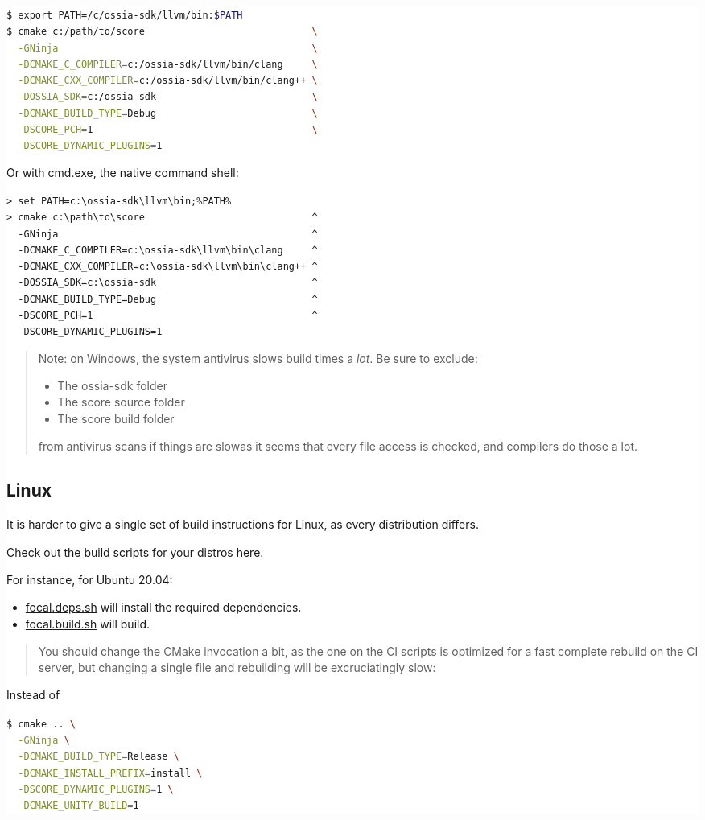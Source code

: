 ```bash
$ export PATH=/c/ossia-sdk/llvm/bin:$PATH
$ cmake c:/path/to/score                             \
  -GNinja                                            \
  -DCMAKE_C_COMPILER=c:/ossia-sdk/llvm/bin/clang     \
  -DCMAKE_CXX_COMPILER=c:/ossia-sdk/llvm/bin/clang++ \
  -DOSSIA_SDK=c:/ossia-sdk                           \
  -DCMAKE_BUILD_TYPE=Debug                           \
  -DSCORE_PCH=1                                      \
  -DSCORE_DYNAMIC_PLUGINS=1
```

Or with cmd.exe, the native command shell:

```batch
> set PATH=c:\ossia-sdk\llvm\bin;%PATH%
> cmake c:\path\to\score                             ^
  -GNinja                                            ^
  -DCMAKE_C_COMPILER=c:\ossia-sdk\llvm\bin\clang     ^
  -DCMAKE_CXX_COMPILER=c:\ossia-sdk\llvm\bin\clang++ ^
  -DOSSIA_SDK=c:\ossia-sdk                           ^
  -DCMAKE_BUILD_TYPE=Debug                           ^
  -DSCORE_PCH=1                                      ^
  -DSCORE_DYNAMIC_PLUGINS=1
```

> Note: on Windows, the system antivirus slows build times a *lot*. Be sure to exclude: 
> 
> - The ossia-sdk folder
> - The score source folder
> - The score build folder
> 
> from antivirus scans if things are slowas it seems that every file access is checked, and compilers do those a lot.

## Linux

It is harder to give a single set of build instructions for Linux, 
as every distribution differs.

Check out the build scripts for your distros [here](https://github.com/ossia/score/tree/master/ci).

For instance, for Ubuntu 20.04:

- [focal.deps.sh](https://github.com/ossia/score/blob/master/ci/focal.deps.sh) will install the required dependencies.
- [focal.build.sh](https://github.com/ossia/score/blob/master/ci/focal.build.sh) will build. 

> You should change the CMake invocation a bit, as the one on the CI scripts is optimized for a fast complete rebuild on the CI server, but changing a single file and rebuilding will be excruciatingly slow:

Instead of 

```bash
$ cmake .. \
  -GNinja \
  -DCMAKE_BUILD_TYPE=Release \
  -DCMAKE_INSTALL_PREFIX=install \
  -DSCORE_DYNAMIC_PLUGINS=1 \
  -DCMAKE_UNITY_BUILD=1
```
